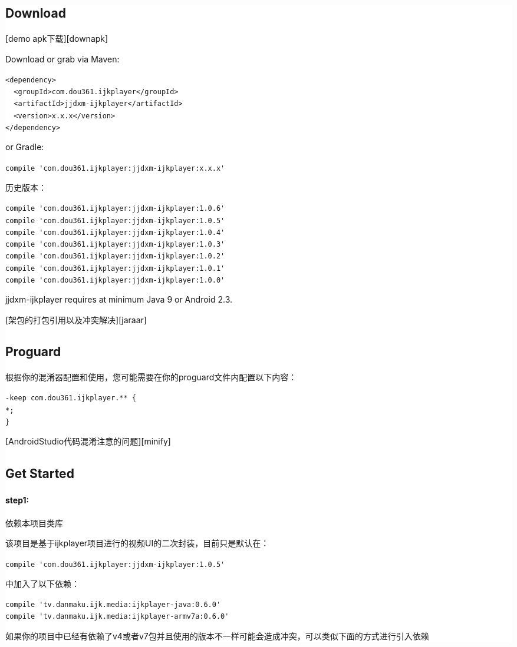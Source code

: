## Download ##

[demo apk下载][downapk]

Download or grab via Maven:

	<dependency>
	  <groupId>com.dou361.ijkplayer</groupId>
	  <artifactId>jjdxm-ijkplayer</artifactId>
	  <version>x.x.x</version>
	</dependency>

or Gradle:

	compile 'com.dou361.ijkplayer:jjdxm-ijkplayer:x.x.x'


历史版本：

    compile 'com.dou361.ijkplayer:jjdxm-ijkplayer:1.0.6'
	compile 'com.dou361.ijkplayer:jjdxm-ijkplayer:1.0.5'
	compile 'com.dou361.ijkplayer:jjdxm-ijkplayer:1.0.4'
	compile 'com.dou361.ijkplayer:jjdxm-ijkplayer:1.0.3'
	compile 'com.dou361.ijkplayer:jjdxm-ijkplayer:1.0.2'
	compile 'com.dou361.ijkplayer:jjdxm-ijkplayer:1.0.1'
	compile 'com.dou361.ijkplayer:jjdxm-ijkplayer:1.0.0'


jjdxm-ijkplayer requires at minimum Java 9 or Android 2.3.

[架包的打包引用以及冲突解决][jaraar]

## Proguard ##

根据你的混淆器配置和使用，您可能需要在你的proguard文件内配置以下内容：

	-keep com.dou361.ijkplayer.** {
    *;
	}


[AndroidStudio代码混淆注意的问题][minify]

## Get Started ##

#### step1: ####
依赖本项目类库

该项目是基于ijkplayer项目进行的视频UI的二次封装，目前只是默认在：

	compile 'com.dou361.ijkplayer:jjdxm-ijkplayer:1.0.5' 

中加入了以下依赖：

	compile 'tv.danmaku.ijk.media:ijkplayer-java:0.6.0'
    compile 'tv.danmaku.ijk.media:ijkplayer-armv7a:0.6.0'

如果你的项目中已经有依赖了v4或者v7包并且使用的版本不一样可能会造成冲突，可以类似下面的方式进行引入依赖
